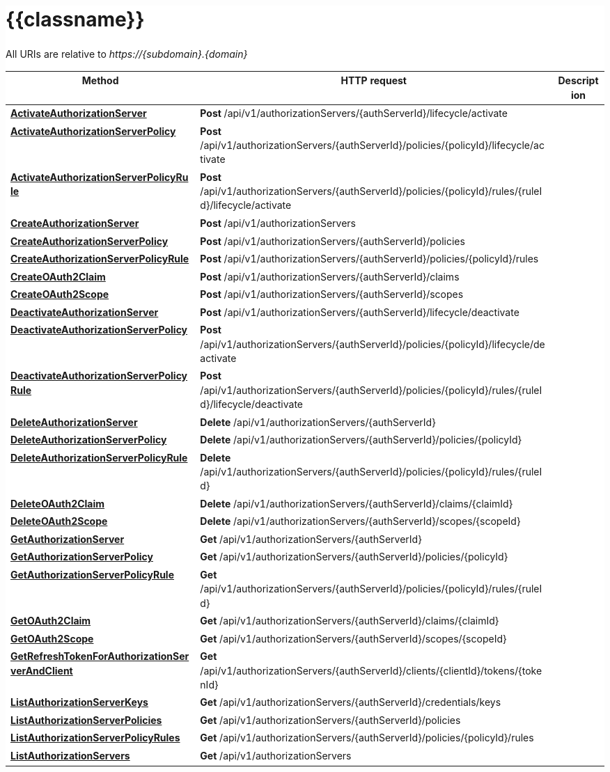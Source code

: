 # {{classname}}

All URIs are relative to *https://{subdomain}.{domain}*

Method | HTTP request | Description
------------- | ------------- | -------------
[**ActivateAuthorizationServer**](AuthorizationServerApi.md#ActivateAuthorizationServer) | **Post** /api/v1/authorizationServers/{authServerId}/lifecycle/activate | 
[**ActivateAuthorizationServerPolicy**](AuthorizationServerApi.md#ActivateAuthorizationServerPolicy) | **Post** /api/v1/authorizationServers/{authServerId}/policies/{policyId}/lifecycle/activate | 
[**ActivateAuthorizationServerPolicyRule**](AuthorizationServerApi.md#ActivateAuthorizationServerPolicyRule) | **Post** /api/v1/authorizationServers/{authServerId}/policies/{policyId}/rules/{ruleId}/lifecycle/activate | 
[**CreateAuthorizationServer**](AuthorizationServerApi.md#CreateAuthorizationServer) | **Post** /api/v1/authorizationServers | 
[**CreateAuthorizationServerPolicy**](AuthorizationServerApi.md#CreateAuthorizationServerPolicy) | **Post** /api/v1/authorizationServers/{authServerId}/policies | 
[**CreateAuthorizationServerPolicyRule**](AuthorizationServerApi.md#CreateAuthorizationServerPolicyRule) | **Post** /api/v1/authorizationServers/{authServerId}/policies/{policyId}/rules | 
[**CreateOAuth2Claim**](AuthorizationServerApi.md#CreateOAuth2Claim) | **Post** /api/v1/authorizationServers/{authServerId}/claims | 
[**CreateOAuth2Scope**](AuthorizationServerApi.md#CreateOAuth2Scope) | **Post** /api/v1/authorizationServers/{authServerId}/scopes | 
[**DeactivateAuthorizationServer**](AuthorizationServerApi.md#DeactivateAuthorizationServer) | **Post** /api/v1/authorizationServers/{authServerId}/lifecycle/deactivate | 
[**DeactivateAuthorizationServerPolicy**](AuthorizationServerApi.md#DeactivateAuthorizationServerPolicy) | **Post** /api/v1/authorizationServers/{authServerId}/policies/{policyId}/lifecycle/deactivate | 
[**DeactivateAuthorizationServerPolicyRule**](AuthorizationServerApi.md#DeactivateAuthorizationServerPolicyRule) | **Post** /api/v1/authorizationServers/{authServerId}/policies/{policyId}/rules/{ruleId}/lifecycle/deactivate | 
[**DeleteAuthorizationServer**](AuthorizationServerApi.md#DeleteAuthorizationServer) | **Delete** /api/v1/authorizationServers/{authServerId} | 
[**DeleteAuthorizationServerPolicy**](AuthorizationServerApi.md#DeleteAuthorizationServerPolicy) | **Delete** /api/v1/authorizationServers/{authServerId}/policies/{policyId} | 
[**DeleteAuthorizationServerPolicyRule**](AuthorizationServerApi.md#DeleteAuthorizationServerPolicyRule) | **Delete** /api/v1/authorizationServers/{authServerId}/policies/{policyId}/rules/{ruleId} | 
[**DeleteOAuth2Claim**](AuthorizationServerApi.md#DeleteOAuth2Claim) | **Delete** /api/v1/authorizationServers/{authServerId}/claims/{claimId} | 
[**DeleteOAuth2Scope**](AuthorizationServerApi.md#DeleteOAuth2Scope) | **Delete** /api/v1/authorizationServers/{authServerId}/scopes/{scopeId} | 
[**GetAuthorizationServer**](AuthorizationServerApi.md#GetAuthorizationServer) | **Get** /api/v1/authorizationServers/{authServerId} | 
[**GetAuthorizationServerPolicy**](AuthorizationServerApi.md#GetAuthorizationServerPolicy) | **Get** /api/v1/authorizationServers/{authServerId}/policies/{policyId} | 
[**GetAuthorizationServerPolicyRule**](AuthorizationServerApi.md#GetAuthorizationServerPolicyRule) | **Get** /api/v1/authorizationServers/{authServerId}/policies/{policyId}/rules/{ruleId} | 
[**GetOAuth2Claim**](AuthorizationServerApi.md#GetOAuth2Claim) | **Get** /api/v1/authorizationServers/{authServerId}/claims/{claimId} | 
[**GetOAuth2Scope**](AuthorizationServerApi.md#GetOAuth2Scope) | **Get** /api/v1/authorizationServers/{authServerId}/scopes/{scopeId} | 
[**GetRefreshTokenForAuthorizationServerAndClient**](AuthorizationServerApi.md#GetRefreshTokenForAuthorizationServerAndClient) | **Get** /api/v1/authorizationServers/{authServerId}/clients/{clientId}/tokens/{tokenId} | 
[**ListAuthorizationServerKeys**](AuthorizationServerApi.md#ListAuthorizationServerKeys) | **Get** /api/v1/authorizationServers/{authServerId}/credentials/keys | 
[**ListAuthorizationServerPolicies**](AuthorizationServerApi.md#ListAuthorizationServerPolicies) | **Get** /api/v1/authorizationServers/{authServerId}/policies | 
[**ListAuthorizationServerPolicyRules**](AuthorizationServerApi.md#ListAuthorizationServerPolicyRules) | **Get** /api/v1/authorizationServers/{authServerId}/policies/{policyId}/rules | 
[**ListAuthorizationServers**](AuthorizationServerApi.md#ListAuthorizationServers) | **Get** /api/v1/authorizationServers | 